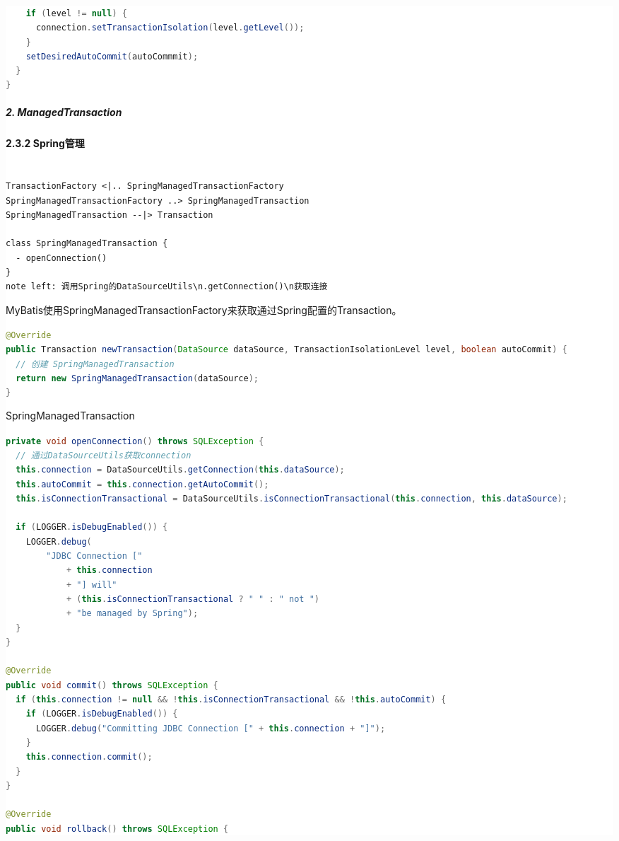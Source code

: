 ```java
    if (level != null) {
      connection.setTransactionIsolation(level.getLevel());
    }
    setDesiredAutoCommit(autoCommmit);
  }
}
```

##### 2. ManagedTransaction

#### 2.3.2 Spring管理


```plantuml

TransactionFactory <|.. SpringManagedTransactionFactory
SpringManagedTransactionFactory ..> SpringManagedTransaction
SpringManagedTransaction --|> Transaction

class SpringManagedTransaction {
  - openConnection()
}
note left: 调用Spring的DataSourceUtils\n.getConnection()\n获取连接
```

MyBatis使用SpringManagedTransactionFactory来获取通过Spring配置的Transaction。
```java
@Override
public Transaction newTransaction(DataSource dataSource, TransactionIsolationLevel level, boolean autoCommit) {
  // 创建 SpringManagedTransaction
  return new SpringManagedTransaction(dataSource);
}
```

SpringManagedTransaction
```java
private void openConnection() throws SQLException {
  // 通过DataSourceUtils获取connection
  this.connection = DataSourceUtils.getConnection(this.dataSource);
  this.autoCommit = this.connection.getAutoCommit();
  this.isConnectionTransactional = DataSourceUtils.isConnectionTransactional(this.connection, this.dataSource);

  if (LOGGER.isDebugEnabled()) {
    LOGGER.debug(
        "JDBC Connection ["
            + this.connection
            + "] will"
            + (this.isConnectionTransactional ? " " : " not ")
            + "be managed by Spring");
  }
}

@Override
public void commit() throws SQLException {
  if (this.connection != null && !this.isConnectionTransactional && !this.autoCommit) {
    if (LOGGER.isDebugEnabled()) {
      LOGGER.debug("Committing JDBC Connection [" + this.connection + "]");
    }
    this.connection.commit();
  }
}

@Override
public void rollback() throws SQLException {
```